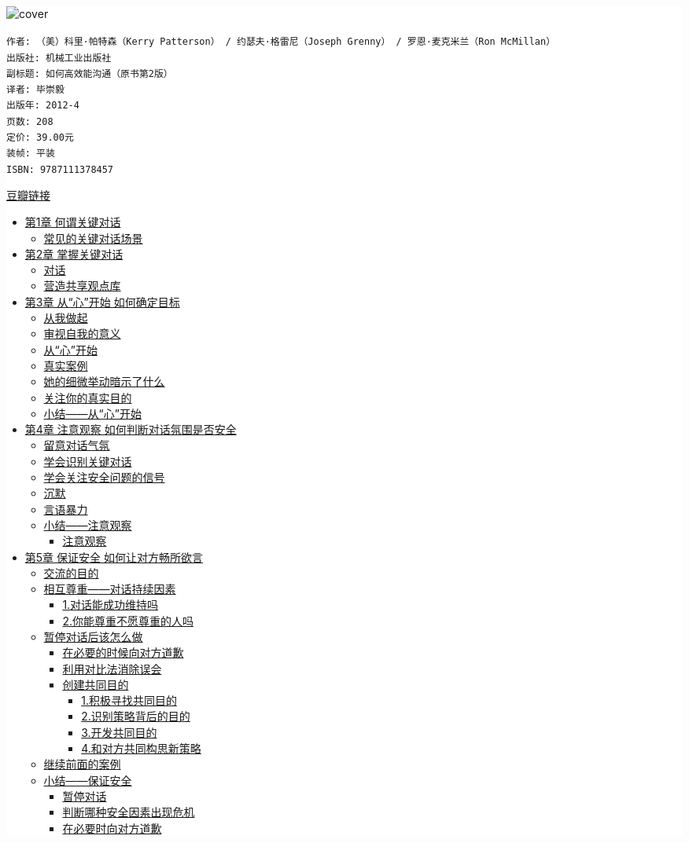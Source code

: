 ![cover](https://img1.doubanio.com/view/subject/l/public/s9063857.jpg)

    作者: （美）科里·帕特森（Kerry Patterson） / 约瑟夫·格雷尼（Joseph Grenny） / 罗恩·麦克米兰（Ron McMillan）
    出版社: 机械工业出版社
    副标题: 如何高效能沟通（原书第2版）
    译者: 毕崇毅
    出版年: 2012-4
    页数: 208
    定价: 39.00元
    装帧: 平装
    ISBN: 9787111378457

[豆瓣链接](https://book.douban.com/subject/10586741/)

- [第1章 何谓关键对话](#%e7%ac%ac1%e7%ab%a0-%e4%bd%95%e8%b0%93%e5%85%b3%e9%94%ae%e5%af%b9%e8%af%9d)
  - [常见的关键对话场景](#%e5%b8%b8%e8%a7%81%e7%9a%84%e5%85%b3%e9%94%ae%e5%af%b9%e8%af%9d%e5%9c%ba%e6%99%af)
- [第2章 掌握关键对话](#%e7%ac%ac2%e7%ab%a0-%e6%8e%8c%e6%8f%a1%e5%85%b3%e9%94%ae%e5%af%b9%e8%af%9d)
  - [对话](#%e5%af%b9%e8%af%9d)
  - [营造共享观点库](#%e8%90%a5%e9%80%a0%e5%85%b1%e4%ba%ab%e8%a7%82%e7%82%b9%e5%ba%93)
- [第3章 从“心”开始 如何确定目标](#%e7%ac%ac3%e7%ab%a0-%e4%bb%8e%e5%bf%83%e5%bc%80%e5%a7%8b-%e5%a6%82%e4%bd%95%e7%a1%ae%e5%ae%9a%e7%9b%ae%e6%a0%87)
  - [从我做起](#%e4%bb%8e%e6%88%91%e5%81%9a%e8%b5%b7)
  - [审视自我的意义](#%e5%ae%a1%e8%a7%86%e8%87%aa%e6%88%91%e7%9a%84%e6%84%8f%e4%b9%89)
  - [从“心”开始](#%e4%bb%8e%e5%bf%83%e5%bc%80%e5%a7%8b)
  - [真实案例](#%e7%9c%9f%e5%ae%9e%e6%a1%88%e4%be%8b)
  - [她的细微举动暗示了什么](#%e5%a5%b9%e7%9a%84%e7%bb%86%e5%be%ae%e4%b8%be%e5%8a%a8%e6%9a%97%e7%a4%ba%e4%ba%86%e4%bb%80%e4%b9%88)
  - [关注你的真实目的](#%e5%85%b3%e6%b3%a8%e4%bd%a0%e7%9a%84%e7%9c%9f%e5%ae%9e%e7%9b%ae%e7%9a%84)
  - [小结——从“心”开始](#%e5%b0%8f%e7%bb%93%e4%bb%8e%e5%bf%83%e5%bc%80%e5%a7%8b)
- [第4章 注意观察 如何判断对话氛围是否安全](#%e7%ac%ac4%e7%ab%a0-%e6%b3%a8%e6%84%8f%e8%a7%82%e5%af%9f-%e5%a6%82%e4%bd%95%e5%88%a4%e6%96%ad%e5%af%b9%e8%af%9d%e6%b0%9b%e5%9b%b4%e6%98%af%e5%90%a6%e5%ae%89%e5%85%a8)
  - [留意对话气氛](#%e7%95%99%e6%84%8f%e5%af%b9%e8%af%9d%e6%b0%94%e6%b0%9b)
  - [学会识别关键对话](#%e5%ad%a6%e4%bc%9a%e8%af%86%e5%88%ab%e5%85%b3%e9%94%ae%e5%af%b9%e8%af%9d)
  - [学会关注安全问题的信号](#%e5%ad%a6%e4%bc%9a%e5%85%b3%e6%b3%a8%e5%ae%89%e5%85%a8%e9%97%ae%e9%a2%98%e7%9a%84%e4%bf%a1%e5%8f%b7)
  - [沉默](#%e6%b2%89%e9%bb%98)
  - [言语暴力](#%e8%a8%80%e8%af%ad%e6%9a%b4%e5%8a%9b)
  - [小结——注意观察](#%e5%b0%8f%e7%bb%93%e6%b3%a8%e6%84%8f%e8%a7%82%e5%af%9f)
    - [注意观察](#%e6%b3%a8%e6%84%8f%e8%a7%82%e5%af%9f)
- [第5章 保证安全 如何让对方畅所欲言](#%e7%ac%ac5%e7%ab%a0-%e4%bf%9d%e8%af%81%e5%ae%89%e5%85%a8-%e5%a6%82%e4%bd%95%e8%ae%a9%e5%af%b9%e6%96%b9%e7%95%85%e6%89%80%e6%ac%b2%e8%a8%80)
  - [交流的目的](#%e4%ba%a4%e6%b5%81%e7%9a%84%e7%9b%ae%e7%9a%84)
  - [相互尊重——对话持续因素](#%e7%9b%b8%e4%ba%92%e5%b0%8a%e9%87%8d%e5%af%b9%e8%af%9d%e6%8c%81%e7%bb%ad%e5%9b%a0%e7%b4%a0)
    - [1.对话能成功维持吗](#1%e5%af%b9%e8%af%9d%e8%83%bd%e6%88%90%e5%8a%9f%e7%bb%b4%e6%8c%81%e5%90%97)
    - [2.你能尊重不愿尊重的人吗](#2%e4%bd%a0%e8%83%bd%e5%b0%8a%e9%87%8d%e4%b8%8d%e6%84%bf%e5%b0%8a%e9%87%8d%e7%9a%84%e4%ba%ba%e5%90%97)
  - [暂停对话后该怎么做](#%e6%9a%82%e5%81%9c%e5%af%b9%e8%af%9d%e5%90%8e%e8%af%a5%e6%80%8e%e4%b9%88%e5%81%9a)
    - [在必要的时候向对方道歉](#%e5%9c%a8%e5%bf%85%e8%a6%81%e7%9a%84%e6%97%b6%e5%80%99%e5%90%91%e5%af%b9%e6%96%b9%e9%81%93%e6%ad%89)
    - [利用对比法消除误会](#%e5%88%a9%e7%94%a8%e5%af%b9%e6%af%94%e6%b3%95%e6%b6%88%e9%99%a4%e8%af%af%e4%bc%9a)
    - [创建共同目的](#%e5%88%9b%e5%bb%ba%e5%85%b1%e5%90%8c%e7%9b%ae%e7%9a%84)
      - [1.积极寻找共同目的](#1%e7%a7%af%e6%9e%81%e5%af%bb%e6%89%be%e5%85%b1%e5%90%8c%e7%9b%ae%e7%9a%84)
      - [2.识别策略背后的目的](#2%e8%af%86%e5%88%ab%e7%ad%96%e7%95%a5%e8%83%8c%e5%90%8e%e7%9a%84%e7%9b%ae%e7%9a%84)
      - [3.开发共同目的](#3%e5%bc%80%e5%8f%91%e5%85%b1%e5%90%8c%e7%9b%ae%e7%9a%84)
      - [4.和对方共同构思新策略](#4%e5%92%8c%e5%af%b9%e6%96%b9%e5%85%b1%e5%90%8c%e6%9e%84%e6%80%9d%e6%96%b0%e7%ad%96%e7%95%a5)
  - [继续前面的案例](#%e7%bb%a7%e7%bb%ad%e5%89%8d%e9%9d%a2%e7%9a%84%e6%a1%88%e4%be%8b)
  - [小结——保证安全](#%e5%b0%8f%e7%bb%93%e4%bf%9d%e8%af%81%e5%ae%89%e5%85%a8)
    - [暂停对话](#%e6%9a%82%e5%81%9c%e5%af%b9%e8%af%9d)
    - [判断哪种安全因素出现危机](#%e5%88%a4%e6%96%ad%e5%93%aa%e7%a7%8d%e5%ae%89%e5%85%a8%e5%9b%a0%e7%b4%a0%e5%87%ba%e7%8e%b0%e5%8d%b1%e6%9c%ba)
    - [在必要时向对方道歉](#%e5%9c%a8%e5%bf%85%e8%a6%81%e6%97%b6%e5%90%91%e5%af%b9%e6%96%b9%e9%81%93%e6%ad%89)